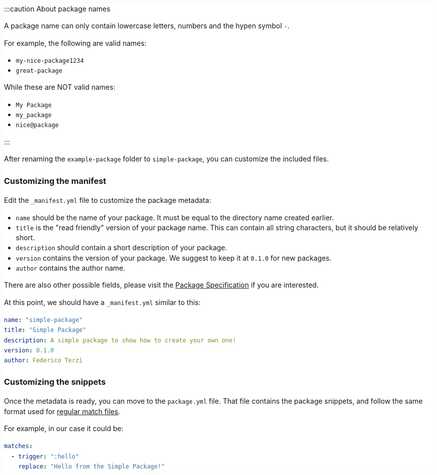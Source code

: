 :::caution About package names

A package name can only contain lowercase letters, numbers and the hypen symbol `-`.

For example, the following are valid names:

* `my-nice-package1234`
* `great-package`

While these are NOT valid names:

* `My Package`
* `my_package`
* `nice@package`

:::

After renaming the `example-package` folder to `simple-package`,
you can customize the included files.

### Customizing the manifest 

Edit the `_manifest.yml` file to customize the package metadata:
  * `name` should be the name of your package. It must be equal to the directory name created earlier.
  * `title` is the "read friendly" version of your package name. 
  This can contain all string characters, but it should be relatively short.
  * `description` should contain a short description of your package.
  * `version` contains the version of your package. We suggest to keep it at `0.1.0` for new packages.
  * `author` contains the author name.

There are also other possible fields, please visit the [Package Specification](../package-specification)
if you are interested.

At this point, we should have a `_manifest.yml` similar to this:

```yaml title="_manifest.yml"
name: "simple-package"
title: "Simple Package"
description: A simple package to show how to create your own one!
version: 0.1.0
author: Federico Terzi
```

### Customizing the snippets

Once the metadata is ready, you can move to the `package.yml` file.
That file contains the package snippets, and follow the same  format used
for [regular match files](../../matches/basics).

For example, in our case it could be:

```yaml title="package.yml"
matches:
  - trigger: ":hello"
    replace: "Hello from the Simple Package!"
```
